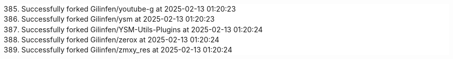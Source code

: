385. Successfully forked Gilinfen/youtube-g at 2025-02-13 01:20:23
386. Successfully forked Gilinfen/ysm at 2025-02-13 01:20:23
387. Successfully forked Gilinfen/YSM-Utils-Plugins at 2025-02-13 01:20:24
388. Successfully forked Gilinfen/zerox at 2025-02-13 01:20:24
389. Successfully forked Gilinfen/zmxy_res at 2025-02-13 01:20:24
